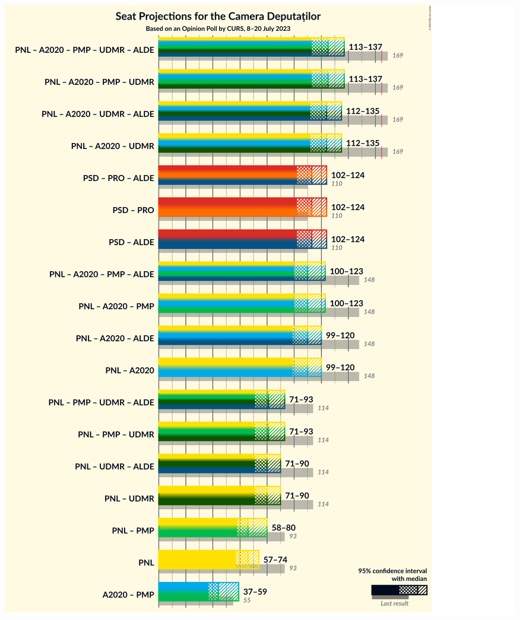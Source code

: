 ![Graph with coalitions seats not yet produced](2023-07-20-CURS-coalitions-seats.png "Coalitions Seats")
